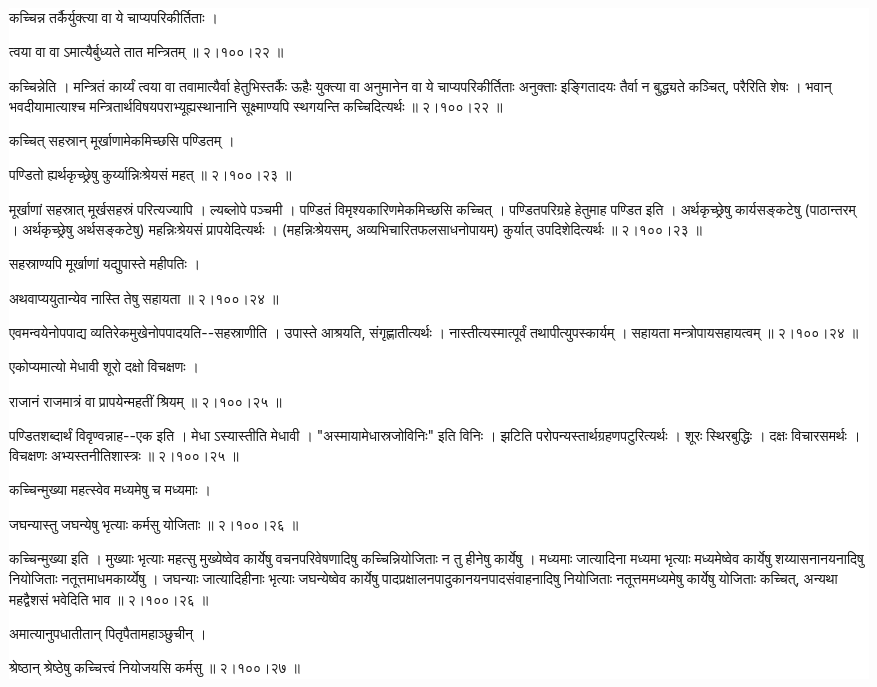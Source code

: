   

कच्चिन्न तर्कैर्युक्त्या वा ये चाप्यपरिकीर्तिताः ।  

त्वया वा वा ऽमात्यैर्बुध्यते तात मन्त्रितम्  ॥  २।१००।२२  ॥   

कच्चिन्नेति । मन्त्रितं कार्य्यं त्वया वा तवामात्यैर्वा हेतुभिस्तर्कैः
ऊहैः युक्त्या वा अनुमानेन वा ये चाप्यपरिकीर्तिताः अनुक्ताः इङ्गितादयः
तैर्वा न बुद्ध्यते कञ्चित्, परैरिति शेषः । भवान् भवदीयामात्याश्च
मन्त्रितार्थविषयपराभ्यूह्यस्थानानि सूक्ष्माण्यपि स्थगयन्ति
कच्चिदित्यर्थः  ॥  २।१००।२२  ॥   

  

कच्चित् सहस्रान् मूर्खाणामेकमिच्छसि पण्डितम् ।  

पण्डितो ह्यर्थकृच्छ्रेषु कुर्य्यान्निःश्रेयसं महत्  ॥  २।१००।२३  ॥   

मूर्खाणां सहस्रात् मूर्खसहस्रं परित्यज्यापि । ल्यब्लोपे पञ्चमी । पण्डितं
विमृश्यकारिणमेकमिच्छसि कच्चित् । पण्डितपरिग्रहे हेतुमाह पण्डित इति ।
अर्थकृच्छ्रेषु कार्यसङ्कटेषु (पाठान्तरम् । अर्थकृच्छ्रेषु अर्थसङ्कटेषु)
महन्निःश्रेयसं प्रापयेदित्यर्थः । (महन्निःश्रेयसम्,
अव्यभिचारितफलसाधनोपायम्) कुर्यात् उपदिशेदित्यर्थः  ॥  २।१००।२३  ॥   

  

सहस्राण्यपि मूर्खाणां यद्युपास्ते महीपतिः ।  

अथवाप्ययुतान्येव नास्ति तेषु सहायता  ॥  २।१००।२४  ॥   

एवमन्वयेनोपपाद्य व्यतिरेकमुखेनोपपादयति--सहस्राणीति । उपास्ते आश्रयति,
संगृह्णातीत्यर्थः । नास्तीत्यस्मात्पूर्वं तथापीत्युपस्कार्यम् । सहायता
मन्त्रोपायसहायत्वम्  ॥  २।१००।२४  ॥   

  

एकोप्यमात्यो मेधावी शूरो दक्षो विचक्षणः ।  

राजानं राजमात्रं वा प्रापयेन्महतीं श्रियम्  ॥  २।१००।२५  ॥   

पण्डितशब्दार्थं विवृण्वन्नाह--एक इति । मेधा ऽस्यास्तीति मेधावी ।
"अस्मायामेधास्रजोविनिः" इति विनिः । झटिति
परोपन्यस्तार्थग्रहणपटुरित्यर्थः । शूरः स्थिरबुद्धिः । दक्षः विचारसमर्थः
। विचक्षणः अभ्यस्तनीतिशास्त्रः  ॥  २।१००।२५  ॥   

  

कच्चिन्मुख्या महत्स्वेव मध्यमेषु च मध्यमाः ।  

जघन्यास्तु जघन्येषु भृत्याः कर्मसु योजिताः  ॥  २।१००।२६  ॥   

कच्चिन्मुख्या इति । मुख्याः भृत्याः महत्सु मुख्येष्वेव कार्येषु
वचनपरिवेषणादिषु कच्चिन्नियोजिताः न तु हीनेषु कार्येषु । मध्यमाः
जात्यादिना मध्यमा भृत्याः मध्यमेष्वेव कार्येषु शय्यासनानयनादिषु
नियोजिताः नतूत्तमाधमकार्य्येषु । जघन्याः जात्यादिहीनाः भृत्याः
जघन्येष्वेव कार्येषु पादप्रक्षालनपादुकानयनपादसंवाहनादिषु नियोजिताः
नतूत्तममध्यमेषु कार्येषु योजिताः कच्चित्, अन्यथा महद्वैशसं भवेदिति भाव
 ॥  २।१००।२६  ॥   

  

अमात्यानुपधातीतान् पितृपैतामहाञ्छुचीन् ।  

श्रेष्ठान् श्रेष्ठेषु कच्चित्त्वं नियोजयसि कर्मसु  ॥  २।१००।२७  ॥   
